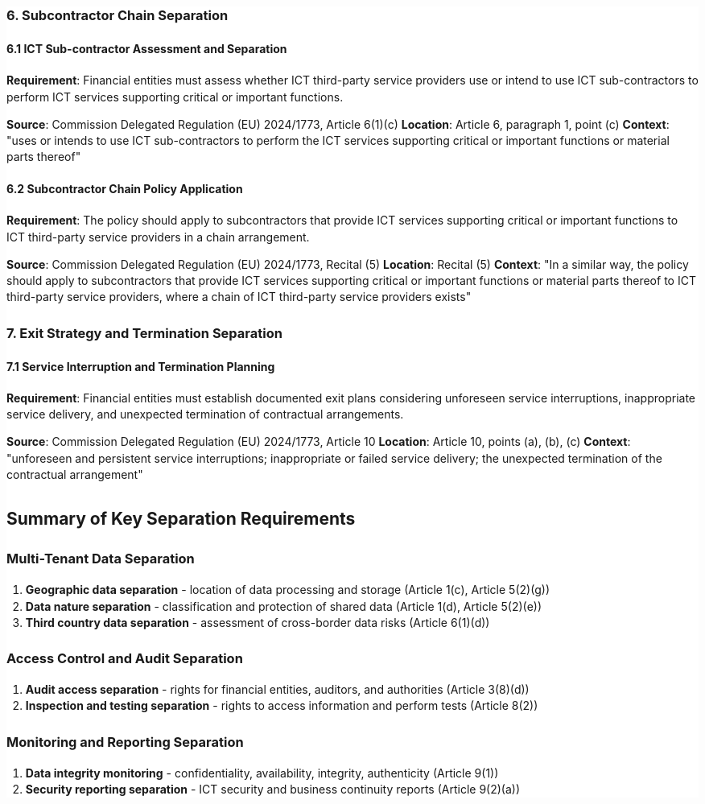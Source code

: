 ### 6. Subcontractor Chain Separation

#### 6.1 ICT Sub-contractor Assessment and Separation
**Requirement**: Financial entities must assess whether ICT third-party service providers use or intend to use ICT sub-contractors to perform ICT services supporting critical or important functions.

**Source**: Commission Delegated Regulation (EU) 2024/1773, Article 6(1)(c)
**Location**: Article 6, paragraph 1, point (c)
**Context**: "uses or intends to use ICT sub-contractors to perform the ICT services supporting critical or important functions or material parts thereof"

#### 6.2 Subcontractor Chain Policy Application
**Requirement**: The policy should apply to subcontractors that provide ICT services supporting critical or important functions to ICT third-party service providers in a chain arrangement.

**Source**: Commission Delegated Regulation (EU) 2024/1773, Recital (5)
**Location**: Recital (5)
**Context**: "In a similar way, the policy should apply to subcontractors that provide ICT services supporting critical or important functions or material parts thereof to ICT third-party service providers, where a chain of ICT third-party service providers exists"

### 7. Exit Strategy and Termination Separation

#### 7.1 Service Interruption and Termination Planning
**Requirement**: Financial entities must establish documented exit plans considering unforeseen service interruptions, inappropriate service delivery, and unexpected termination of contractual arrangements.

**Source**: Commission Delegated Regulation (EU) 2024/1773, Article 10
**Location**: Article 10, points (a), (b), (c)
**Context**: "unforeseen and persistent service interruptions; inappropriate or failed service delivery; the unexpected termination of the contractual arrangement"

## Summary of Key Separation Requirements

### Multi-Tenant Data Separation
1. **Geographic data separation** - location of data processing and storage (Article 1(c), Article 5(2)(g))
2. **Data nature separation** - classification and protection of shared data (Article 1(d), Article 5(2)(e))
3. **Third country data separation** - assessment of cross-border data risks (Article 6(1)(d))

### Access Control and Audit Separation
1. **Audit access separation** - rights for financial entities, auditors, and authorities (Article 3(8)(d))
2. **Inspection and testing separation** - rights to access information and perform tests (Article 8(2))

### Monitoring and Reporting Separation
1. **Data integrity monitoring** - confidentiality, availability, integrity, authenticity (Article 9(1))
2. **Security reporting separation** - ICT security and business continuity reports (Article 9(2)(a))
